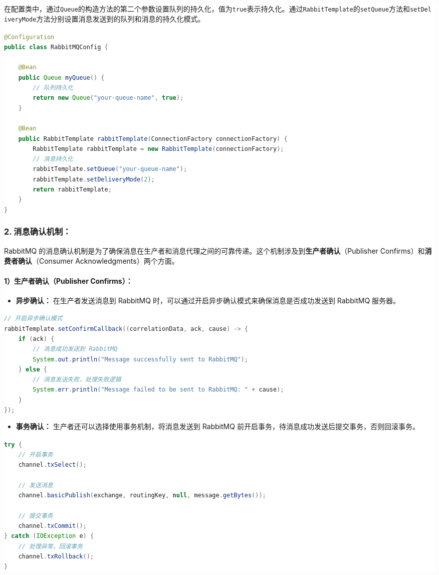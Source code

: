 在配置类中，通过`Queue`的构造方法的第二个参数设置队列的持久化，值为`true`表示持久化。通过`RabbitTemplate`的`setQueue`方法和`setDeliveryMode`方法分别设置消息发送到的队列和消息的持久化模式。

```java
@Configuration
public class RabbitMQConfig {

    @Bean
    public Queue myQueue() {
        // 队列持久化
        return new Queue("your-queue-name", true);
    }

    @Bean
    public RabbitTemplate rabbitTemplate(ConnectionFactory connectionFactory) {
        RabbitTemplate rabbitTemplate = new RabbitTemplate(connectionFactory);
        // 消息持久化
        rabbitTemplate.setQueue("your-queue-name");
        rabbitTemplate.setDeliveryMode(2);
        return rabbitTemplate;
    }
}
```

### 2. 消息确认机制：

RabbitMQ 的消息确认机制是为了确保消息在生产者和消息代理之间的可靠传递。这个机制涉及到**生产者确认**（Publisher Confirms）和**消费者确认**（Consumer Acknowledgments）两个方面。

#### 1）生产者确认（Publisher Confirms）：

* **异步确认：** 在生产者发送消息到 RabbitMQ 时，可以通过开启异步确认模式来确保消息是否成功发送到 RabbitMQ 服务器。

```java
// 开启异步确认模式
rabbitTemplate.setConfirmCallback((correlationData, ack, cause) -> {
    if (ack) {
        // 消息成功发送到 RabbitMQ
        System.out.println("Message successfully sent to RabbitMQ");
    } else {
        // 消息发送失败，处理失败逻辑
        System.err.println("Message failed to be sent to RabbitMQ: " + cause);
    }
});
```

* **事务确认：** 生产者还可以选择使用事务机制，将消息发送到 RabbitMQ 前开启事务，待消息成功发送后提交事务，否则回滚事务。

```java
try {
    // 开启事务
    channel.txSelect();
    
    // 发送消息
    channel.basicPublish(exchange, routingKey, null, message.getBytes());
    
    // 提交事务
    channel.txCommit();
} catch (IOException e) {
    // 处理异常，回滚事务
    channel.txRollback();
}
```
